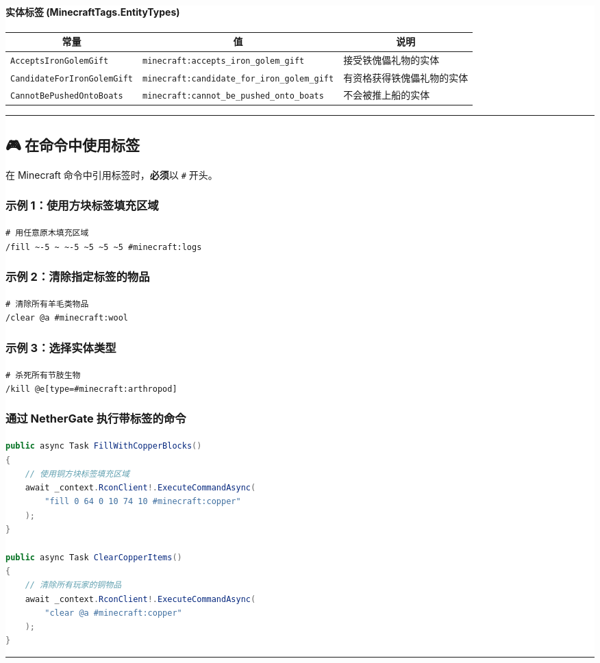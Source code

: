 #### **实体标签 (MinecraftTags.EntityTypes)**

| 常量 | 值 | 说明 |
|------|-----|------|
| `AcceptsIronGolemGift` | `minecraft:accepts_iron_golem_gift` | 接受铁傀儡礼物的实体 |
| `CandidateForIronGolemGift` | `minecraft:candidate_for_iron_golem_gift` | 有资格获得铁傀儡礼物的实体 |
| `CannotBePushedOntoBoats` | `minecraft:cannot_be_pushed_onto_boats` | 不会被推上船的实体 |

---

## 🎮 **在命令中使用标签**

在 Minecraft 命令中引用标签时，**必须**以 `#` 开头。

### **示例 1：使用方块标签填充区域**

```mcfunction
# 用任意原木填充区域
/fill ~-5 ~ ~-5 ~5 ~5 ~5 #minecraft:logs
```

### **示例 2：清除指定标签的物品**

```mcfunction
# 清除所有羊毛类物品
/clear @a #minecraft:wool
```

### **示例 3：选择实体类型**

```mcfunction
# 杀死所有节肢生物
/kill @e[type=#minecraft:arthropod]
```

### **通过 NetherGate 执行带标签的命令**

```csharp
public async Task FillWithCopperBlocks()
{
    // 使用铜方块标签填充区域
    await _context.RconClient!.ExecuteCommandAsync(
        "fill 0 64 0 10 74 10 #minecraft:copper"
    );
}

public async Task ClearCopperItems()
{
    // 清除所有玩家的铜物品
    await _context.RconClient!.ExecuteCommandAsync(
        "clear @a #minecraft:copper"
    );
}
```

---